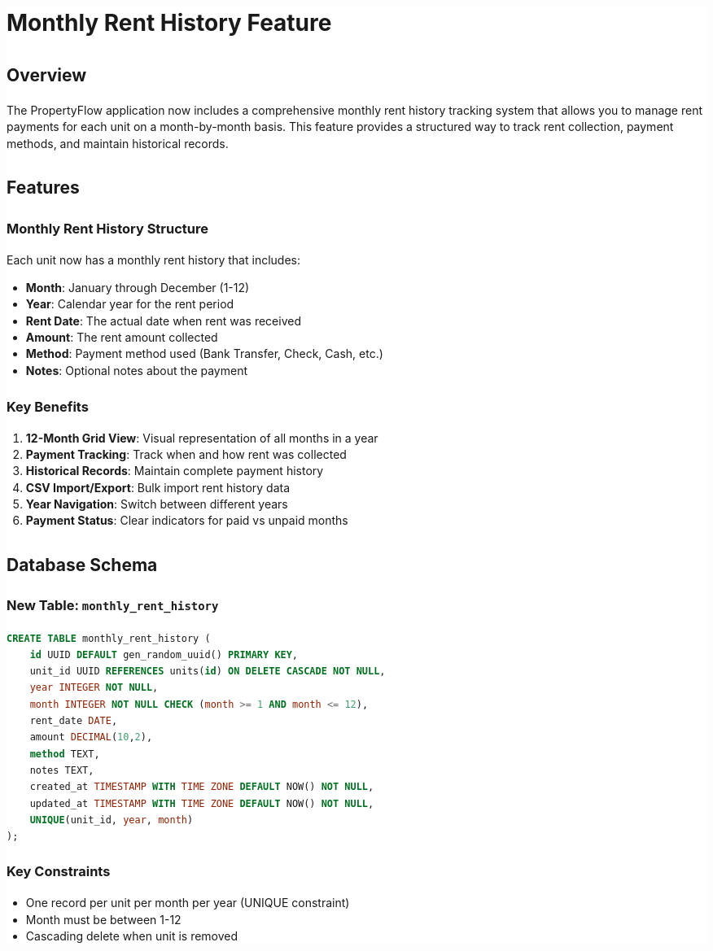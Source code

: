 # Monthly Rent History Feature

## Overview

The PropertyFlow application now includes a comprehensive monthly rent history tracking system that allows you to manage rent payments for each unit on a month-by-month basis. This feature provides a structured way to track rent collection, payment methods, and maintain historical records.

## Features

### Monthly Rent History Structure
Each unit now has a monthly rent history that includes:
- **Month**: January through December (1-12)
- **Year**: Calendar year for the rent period
- **Rent Date**: The actual date when rent was received
- **Amount**: The rent amount collected
- **Method**: Payment method used (Bank Transfer, Check, Cash, etc.)
- **Notes**: Optional notes about the payment

### Key Benefits
1. **12-Month Grid View**: Visual representation of all months in a year
2. **Payment Tracking**: Track when and how rent was collected
3. **Historical Records**: Maintain complete payment history
4. **CSV Import/Export**: Bulk import rent history data
5. **Year Navigation**: Switch between different years
6. **Payment Status**: Clear indicators for paid vs unpaid months

## Database Schema

### New Table: `monthly_rent_history`
```sql
CREATE TABLE monthly_rent_history (
    id UUID DEFAULT gen_random_uuid() PRIMARY KEY,
    unit_id UUID REFERENCES units(id) ON DELETE CASCADE NOT NULL,
    year INTEGER NOT NULL,
    month INTEGER NOT NULL CHECK (month >= 1 AND month <= 12),
    rent_date DATE,
    amount DECIMAL(10,2),
    method TEXT,
    notes TEXT,
    created_at TIMESTAMP WITH TIME ZONE DEFAULT NOW() NOT NULL,
    updated_at TIMESTAMP WITH TIME ZONE DEFAULT NOW() NOT NULL,
    UNIQUE(unit_id, year, month)
);
```

### Key Constraints
- One record per unit per month per year (UNIQUE constraint)
- Month must be between 1-12
- Cascading delete when unit is removed
